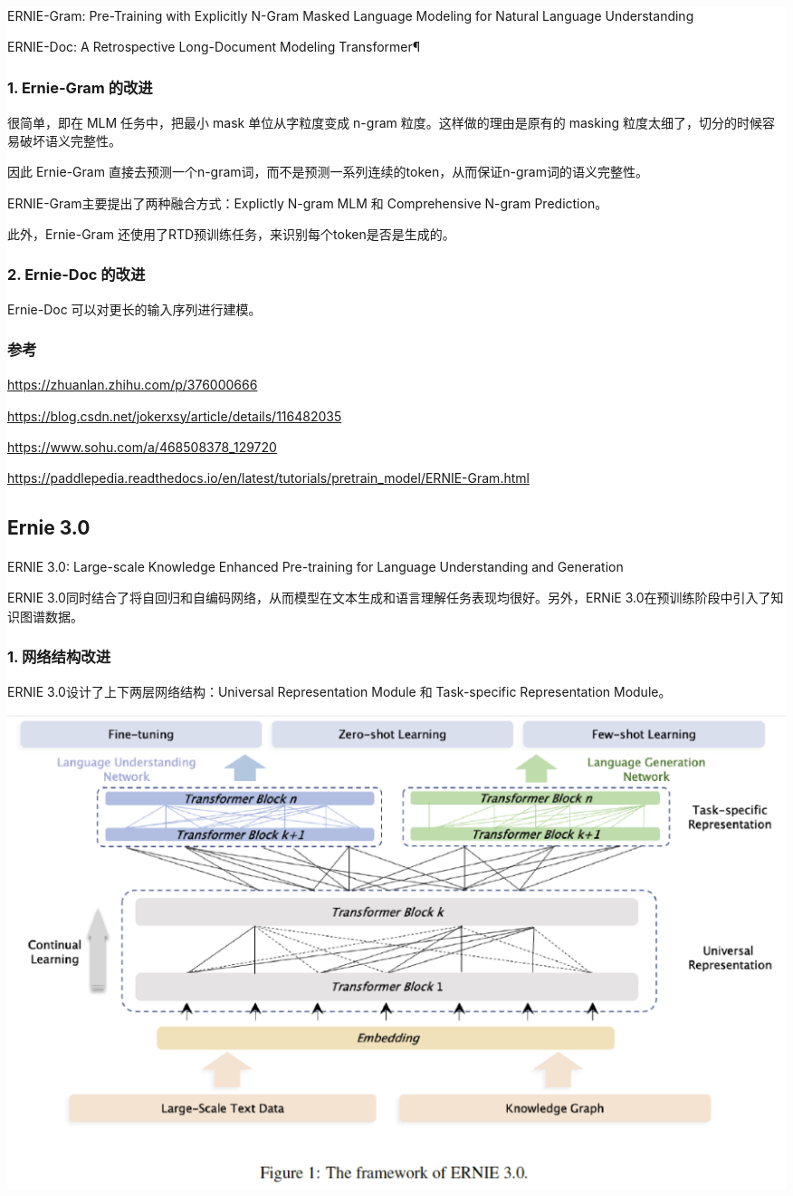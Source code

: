 ERNIE-Gram: Pre-Training with Explicitly N-Gram Masked Language Modeling for Natural Language Understanding

ERNIE-Doc: A Retrospective Long-Document Modeling Transformer¶

### 1. Ernie-Gram 的改进

很简单，即在 MLM 任务中，把最小 mask 单位从字粒度变成 n-gram 粒度。这样做的理由是原有的 masking 粒度太细了，切分的时候容易破坏语义完整性。

因此 Ernie-Gram 直接去预测一个n-gram词，而不是预测一系列连续的token，从而保证n-gram词的语义完整性。

ERNIE-Gram主要提出了两种融合方式：Explictly N-gram MLM 和 Comprehensive N-gram Prediction。

此外，Ernie-Gram 还使用了RTD预训练任务，来识别每个token是否是生成的。

### 2. Ernie-Doc 的改进

Ernie-Doc 可以对更长的输入序列进行建模。

### 参考

https://zhuanlan.zhihu.com/p/376000666

https://blog.csdn.net/jokerxsy/article/details/116482035

https://www.sohu.com/a/468508378_129720

https://paddlepedia.readthedocs.io/en/latest/tutorials/pretrain_model/ERNIE-Gram.html

## Ernie 3.0 

ERNIE 3.0: Large-scale Knowledge Enhanced Pre-training for Language Understanding and Generation

ERNIE 3.0同时结合了将自回归和自编码网络，从而模型在文本生成和语言理解任务表现均很好。另外，ERNiE 3.0在预训练阶段中引入了知识图谱数据。

### 1. 网络结构改进

ERNIE 3.0设计了上下两层网络结构：Universal Representation Module 和 Task-specific Representation Module。

![](【学习笔记】Ernie-模型/ernie3_0_structure.png)
